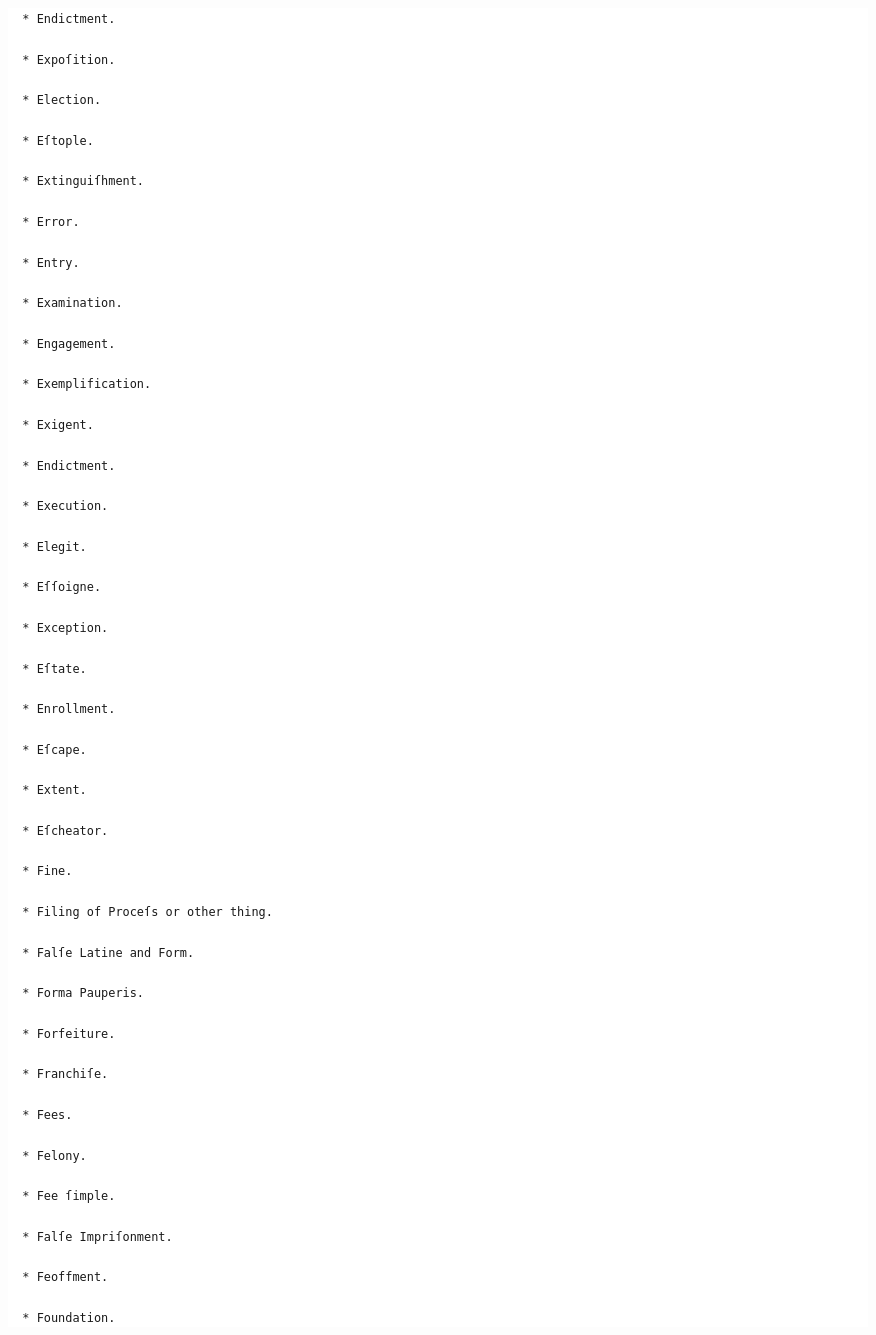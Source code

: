       * Endictment.

      * Expoſition.

      * Election.

      * Eſtople.

      * Extinguiſhment.

      * Error.

      * Entry.

      * Examination.

      * Engagement.

      * Exemplification.

      * Exigent.

      * Endictment.

      * Execution.

      * Elegit.

      * Eſſoigne.

      * Exception.

      * Eſtate.

      * Enrollment.

      * Eſcape.

      * Extent.

      * Eſcheator.

      * Fine.

      * Filing of Proceſs or other thing.

      * Falſe Latine and Form.

      * Forma Pauperis.

      * Forfeiture.

      * Franchiſe.

      * Fees.

      * Felony.

      * Fee ſimple.

      * Falſe Impriſonment.

      * Feoffment.

      * Foundation.
